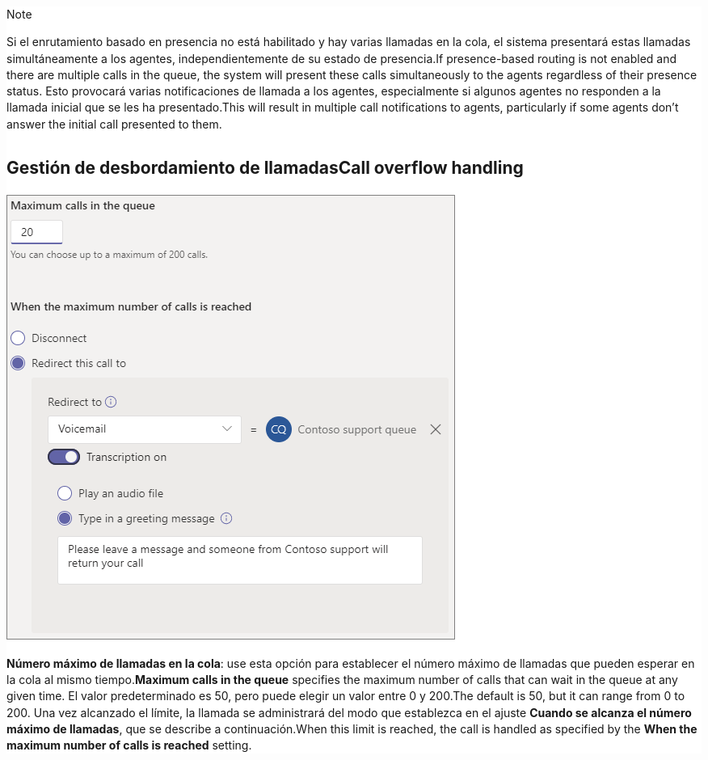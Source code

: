 > [!NOTE]
> <span data-ttu-id="c1a7f-169">Si el enrutamiento basado en presencia no está habilitado y hay varias llamadas en la cola, el sistema presentará estas llamadas simultáneamente a los agentes, independientemente de su estado de presencia.</span><span class="sxs-lookup"><span data-stu-id="c1a7f-169">If presence-based routing is not enabled and there are multiple calls in the queue, the system will present these calls simultaneously to the agents regardless of their presence status.</span></span> <span data-ttu-id="c1a7f-170">Esto provocará varias notificaciones de llamada a los agentes, especialmente si algunos agentes no responden a la llamada inicial que se les ha presentado.</span><span class="sxs-lookup"><span data-stu-id="c1a7f-170">This will result in multiple call notifications to agents, particularly if some agents don’t answer the initial call presented to them.</span></span>

## <a name="call-overflow-handling"></a><span data-ttu-id="c1a7f-171">Gestión de desbordamiento de llamadas</span><span class="sxs-lookup"><span data-stu-id="c1a7f-171">Call overflow handling</span></span>

![Captura de pantalla de la configuración de desbordamiento de llamadas](media/call-queue-overflow-handling.png)

<span data-ttu-id="c1a7f-173">**Número máximo de llamadas en la cola**: use esta opción para establecer el número máximo de llamadas que pueden esperar en la cola al mismo tiempo.</span><span class="sxs-lookup"><span data-stu-id="c1a7f-173">**Maximum calls in the queue** specifies the maximum number of calls that can wait in the queue at any given time.</span></span> <span data-ttu-id="c1a7f-174">El valor predeterminado es 50, pero puede elegir un valor entre 0 y 200.</span><span class="sxs-lookup"><span data-stu-id="c1a7f-174">The default is 50, but it can range from 0 to 200.</span></span> <span data-ttu-id="c1a7f-175">Una vez alcanzado el límite, la llamada se administrará del modo que establezca en el ajuste **Cuando se alcanza el número máximo de llamadas**, que se describe a continuación.</span><span class="sxs-lookup"><span data-stu-id="c1a7f-175">When this limit is reached, the call is handled as specified by the **When the maximum number of calls is reached** setting.</span></span>
